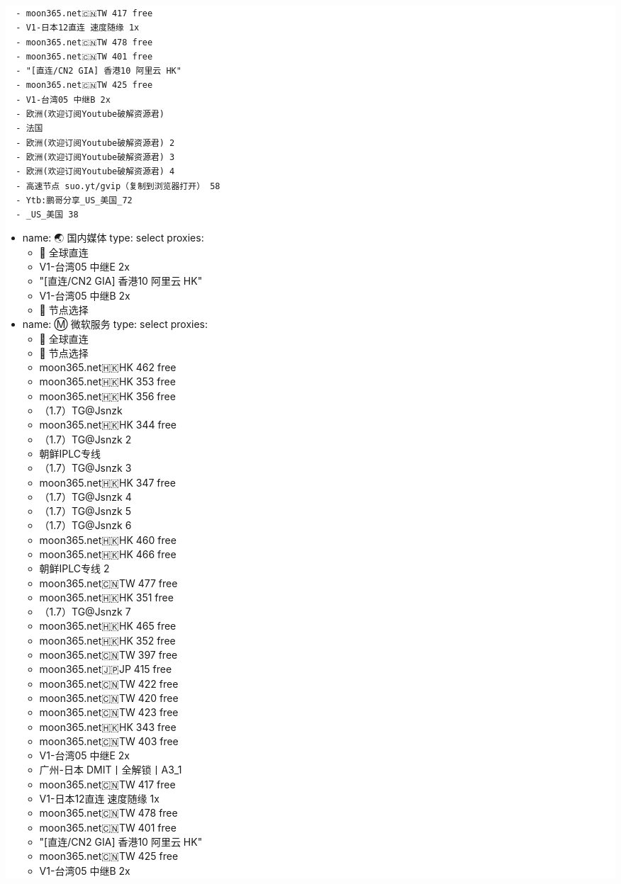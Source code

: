       - moon365.net🇨🇳TW 417 free
      - V1-日本12直连 速度随缘 1x
      - moon365.net🇨🇳TW 478 free
      - moon365.net🇨🇳TW 401 free
      - "[直连/CN2 GIA] 香港10 阿里云 HK"
      - moon365.net🇨🇳TW 425 free
      - V1-台湾05 中继B 2x
      - 欧洲(欢迎订阅Youtube破解资源君)
      - 法国
      - 欧洲(欢迎订阅Youtube破解资源君) 2
      - 欧洲(欢迎订阅Youtube破解资源君) 3
      - 欧洲(欢迎订阅Youtube破解资源君) 4
      - 高速节点 suo.yt/gvip（复制到浏览器打开） 58
      - Ytb:鹏哥分享_US_美国_72
      - _US_美国 38
  - name: 🌏 国内媒体
    type: select
    proxies:
      - 🎯 全球直连
      - V1-台湾05 中继E 2x
      - "[直连/CN2 GIA] 香港10 阿里云 HK"
      - V1-台湾05 中继B 2x
      - 🔰 节点选择
  - name: Ⓜ️ 微软服务
    type: select
    proxies:
      - 🎯 全球直连
      - 🔰 节点选择
      - moon365.net🇭🇰HK 462 free
      - moon365.net🇭🇰HK 353 free
      - moon365.net🇭🇰HK 356 free
      - （1.7）TG@Jsnzk
      - moon365.net🇭🇰HK 344 free
      - （1.7）TG@Jsnzk 2
      - 朝鲜IPLC专线
      - （1.7）TG@Jsnzk 3
      - moon365.net🇭🇰HK 347 free
      - （1.7）TG@Jsnzk 4
      - （1.7）TG@Jsnzk 5
      - （1.7）TG@Jsnzk 6
      - moon365.net🇭🇰HK 460 free
      - moon365.net🇭🇰HK 466 free
      - 朝鲜IPLC专线 2
      - moon365.net🇨🇳TW 477 free
      - moon365.net🇭🇰HK 351 free
      - （1.7）TG@Jsnzk 7
      - moon365.net🇭🇰HK 465 free
      - moon365.net🇭🇰HK 352 free
      - moon365.net🇨🇳TW 397 free
      - moon365.net🇯🇵JP 415 free
      - moon365.net🇨🇳TW 422 free
      - moon365.net🇨🇳TW 420 free
      - moon365.net🇨🇳TW 423 free
      - moon365.net🇭🇰HK 343 free
      - moon365.net🇨🇳TW 403 free
      - V1-台湾05 中继E 2x
      - 广州-日本 DMIT丨全解锁丨A3_1
      - moon365.net🇨🇳TW 417 free
      - V1-日本12直连 速度随缘 1x
      - moon365.net🇨🇳TW 478 free
      - moon365.net🇨🇳TW 401 free
      - "[直连/CN2 GIA] 香港10 阿里云 HK"
      - moon365.net🇨🇳TW 425 free
      - V1-台湾05 中继B 2x